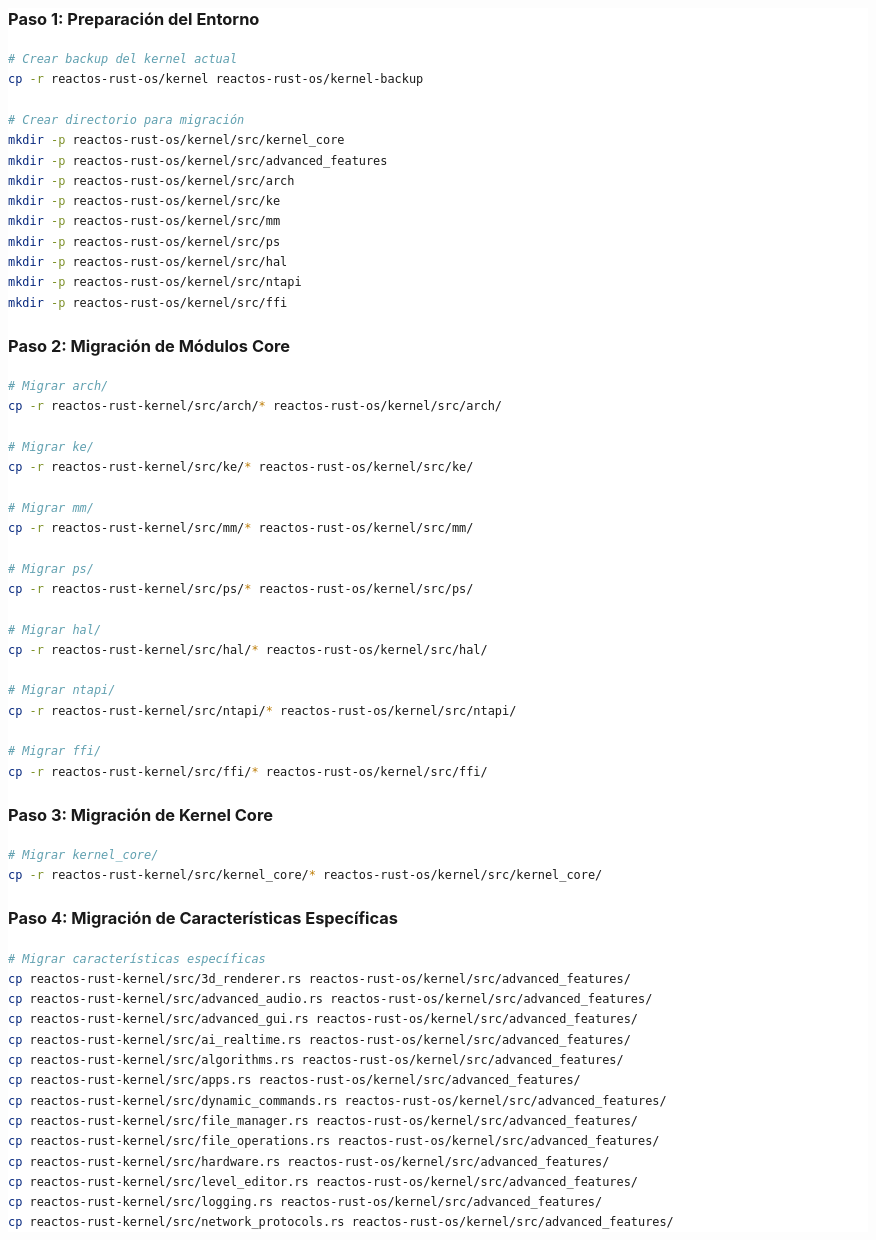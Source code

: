 ### **Paso 1: Preparación del Entorno**
```bash
# Crear backup del kernel actual
cp -r reactos-rust-os/kernel reactos-rust-os/kernel-backup

# Crear directorio para migración
mkdir -p reactos-rust-os/kernel/src/kernel_core
mkdir -p reactos-rust-os/kernel/src/advanced_features
mkdir -p reactos-rust-os/kernel/src/arch
mkdir -p reactos-rust-os/kernel/src/ke
mkdir -p reactos-rust-os/kernel/src/mm
mkdir -p reactos-rust-os/kernel/src/ps
mkdir -p reactos-rust-os/kernel/src/hal
mkdir -p reactos-rust-os/kernel/src/ntapi
mkdir -p reactos-rust-os/kernel/src/ffi
```

### **Paso 2: Migración de Módulos Core**
```bash
# Migrar arch/
cp -r reactos-rust-kernel/src/arch/* reactos-rust-os/kernel/src/arch/

# Migrar ke/
cp -r reactos-rust-kernel/src/ke/* reactos-rust-os/kernel/src/ke/

# Migrar mm/
cp -r reactos-rust-kernel/src/mm/* reactos-rust-os/kernel/src/mm/

# Migrar ps/
cp -r reactos-rust-kernel/src/ps/* reactos-rust-os/kernel/src/ps/

# Migrar hal/
cp -r reactos-rust-kernel/src/hal/* reactos-rust-os/kernel/src/hal/

# Migrar ntapi/
cp -r reactos-rust-kernel/src/ntapi/* reactos-rust-os/kernel/src/ntapi/

# Migrar ffi/
cp -r reactos-rust-kernel/src/ffi/* reactos-rust-os/kernel/src/ffi/
```

### **Paso 3: Migración de Kernel Core**
```bash
# Migrar kernel_core/
cp -r reactos-rust-kernel/src/kernel_core/* reactos-rust-os/kernel/src/kernel_core/
```

### **Paso 4: Migración de Características Específicas**
```bash
# Migrar características específicas
cp reactos-rust-kernel/src/3d_renderer.rs reactos-rust-os/kernel/src/advanced_features/
cp reactos-rust-kernel/src/advanced_audio.rs reactos-rust-os/kernel/src/advanced_features/
cp reactos-rust-kernel/src/advanced_gui.rs reactos-rust-os/kernel/src/advanced_features/
cp reactos-rust-kernel/src/ai_realtime.rs reactos-rust-os/kernel/src/advanced_features/
cp reactos-rust-kernel/src/algorithms.rs reactos-rust-os/kernel/src/advanced_features/
cp reactos-rust-kernel/src/apps.rs reactos-rust-os/kernel/src/advanced_features/
cp reactos-rust-kernel/src/dynamic_commands.rs reactos-rust-os/kernel/src/advanced_features/
cp reactos-rust-kernel/src/file_manager.rs reactos-rust-os/kernel/src/advanced_features/
cp reactos-rust-kernel/src/file_operations.rs reactos-rust-os/kernel/src/advanced_features/
cp reactos-rust-kernel/src/hardware.rs reactos-rust-os/kernel/src/advanced_features/
cp reactos-rust-kernel/src/level_editor.rs reactos-rust-os/kernel/src/advanced_features/
cp reactos-rust-kernel/src/logging.rs reactos-rust-os/kernel/src/advanced_features/
cp reactos-rust-kernel/src/network_protocols.rs reactos-rust-os/kernel/src/advanced_features/
```